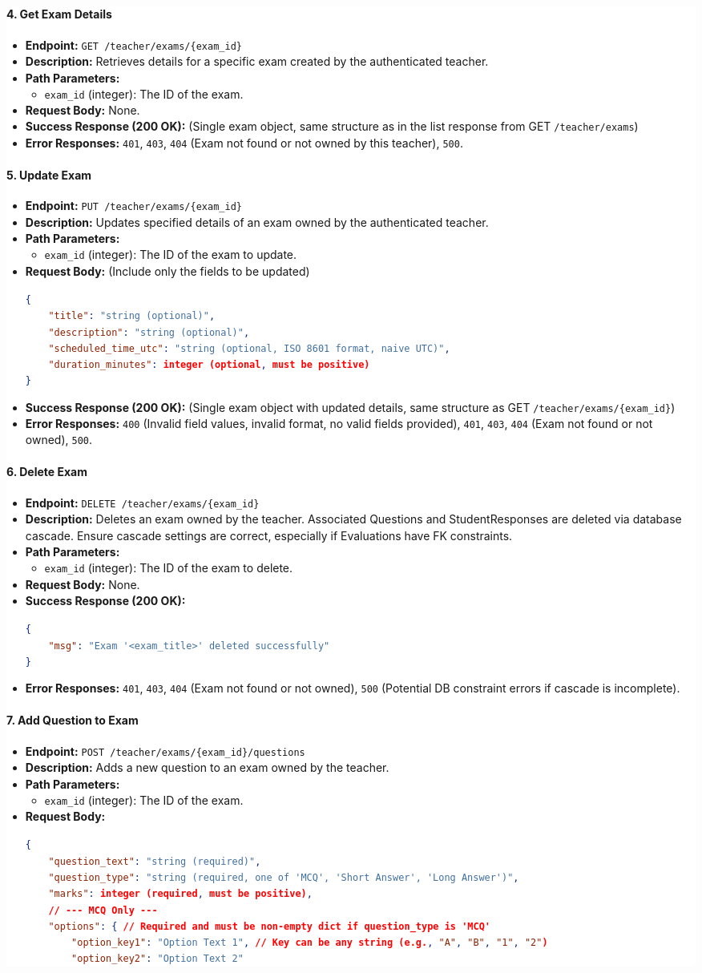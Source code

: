 #### 4. Get Exam Details

*   **Endpoint:** `GET /teacher/exams/{exam_id}`
*   **Description:** Retrieves details for a specific exam created by the authenticated teacher.
*   **Path Parameters:**
    *   `exam_id` (integer): The ID of the exam.
*   **Request Body:** None.
*   **Success Response (200 OK):** (Single exam object, same structure as in the list response from GET `/teacher/exams`)
*   **Error Responses:** `401`, `403`, `404` (Exam not found or not owned by this teacher), `500`.

#### 5. Update Exam

*   **Endpoint:** `PUT /teacher/exams/{exam_id}`
*   **Description:** Updates specified details of an exam owned by the authenticated teacher.
*   **Path Parameters:**
    *   `exam_id` (integer): The ID of the exam to update.
*   **Request Body:** (Include only the fields to be updated)
    ```json
    {
        "title": "string (optional)",
        "description": "string (optional)",
        "scheduled_time_utc": "string (optional, ISO 8601 format, naive UTC)",
        "duration_minutes": integer (optional, must be positive)
    }
    ```
*   **Success Response (200 OK):** (Single exam object with updated details, same structure as GET `/teacher/exams/{exam_id}`)
*   **Error Responses:** `400` (Invalid field values, invalid format, no valid fields provided), `401`, `403`, `404` (Exam not found or not owned), `500`.

#### 6. Delete Exam

*   **Endpoint:** `DELETE /teacher/exams/{exam_id}`
*   **Description:** Deletes an exam owned by the teacher. Associated Questions and StudentResponses are deleted via database cascade. Ensure cascade settings are correct, especially if Evaluations have FK constraints.
*   **Path Parameters:**
    *   `exam_id` (integer): The ID of the exam to delete.
*   **Request Body:** None.
*   **Success Response (200 OK):**
    ```json
    {
        "msg": "Exam '<exam_title>' deleted successfully"
    }
    ```
*   **Error Responses:** `401`, `403`, `404` (Exam not found or not owned), `500` (Potential DB constraint errors if cascade is incomplete).

#### 7. Add Question to Exam

*   **Endpoint:** `POST /teacher/exams/{exam_id}/questions`
*   **Description:** Adds a new question to an exam owned by the teacher.
*   **Path Parameters:**
    *   `exam_id` (integer): The ID of the exam.
*   **Request Body:**
    ```json
    {
        "question_text": "string (required)",
        "question_type": "string (required, one of 'MCQ', 'Short Answer', 'Long Answer')",
        "marks": integer (required, must be positive),
        // --- MCQ Only ---
        "options": { // Required and must be non-empty dict if question_type is 'MCQ'
            "option_key1": "Option Text 1", // Key can be any string (e.g., "A", "B", "1", "2")
            "option_key2": "Option Text 2"